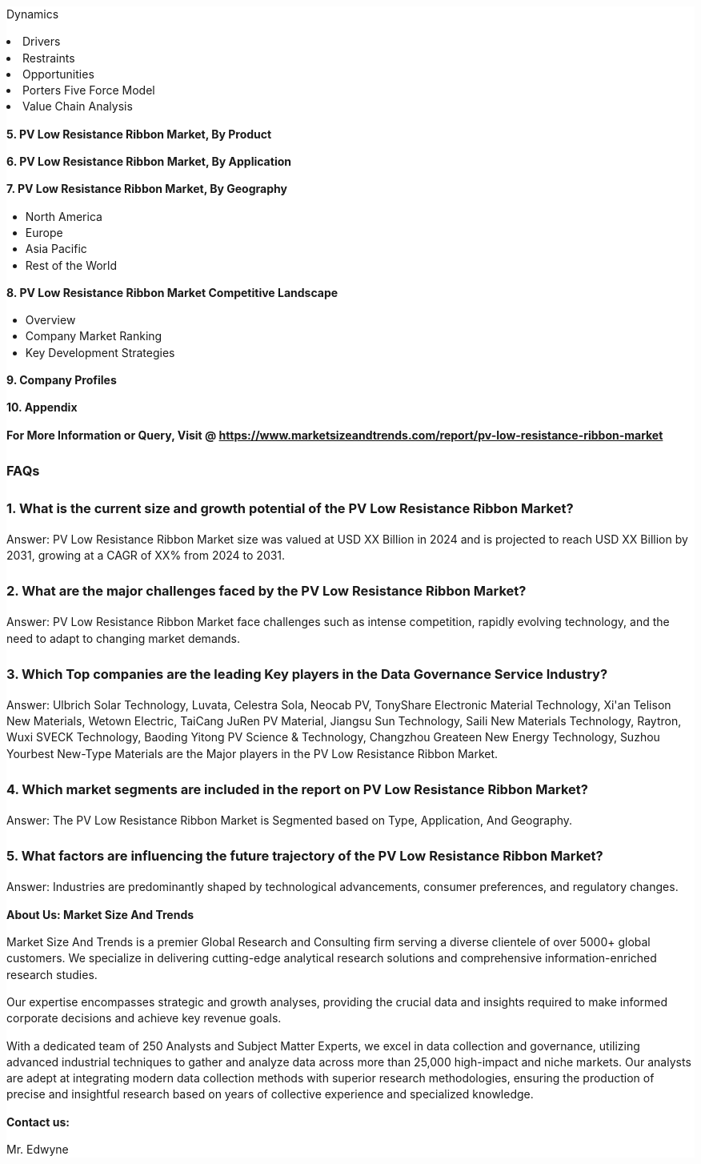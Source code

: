 Dynamics</span></li><li><span class="">Drivers</span></li><li><span class="">Restraints</span></li><li><span class="">Opportunities</span></li><li><span class="">Porters Five Force Model</span></li><li><span class="">Value Chain Analysis</span></li></ul></div><div class="" data-test-id=""><p><strong><span class="">5. PV Low Resistance Ribbon Market, By Product</span></strong></p></div><div class="" data-test-id=""><p><strong><span class="">6. PV Low Resistance Ribbon Market, By Application</span></strong></p></div><div class="" data-test-id=""><p><strong><span class="">7. PV Low Resistance Ribbon Market, By Geography</span></strong></p></div><div class="" data-test-id=""><ul><li><span class="">North America</span></li><li><span class="">Europe</span></li><li><span class="">Asia Pacific</span></li><li><span class="">Rest of the World</span></li></ul></div><div class="" data-test-id=""><p><strong><span class="">8. PV Low Resistance Ribbon Market Competitive Landscape</span></strong></p></div><div class="" data-test-id=""><ul><li><span class="">Overview</span></li><li><span class="">Company Market Ranking</span></li><li><span class="">Key Development Strategies</span></li></ul></div><div class="" data-test-id=""><p><strong><span class="">9. Company Profiles</span></strong></p></div><div class="" data-test-id=""><p><strong><span class="">10. Appendix</span></strong></p></div><div class="" data-test-id=""><p><strong><span class="">For More Information or Query, Visit @ <a href="https://www.marketsizeandtrends.com/report/pv-low-resistance-ribbon-market" target="_blank">https://www.marketsizeandtrends.com/report/pv-low-resistance-ribbon-market</a></span></strong></p></div><div class="" data-test-id=""><div class="article-main__content" data-test-id="publishing-text-block"><h3><strong><span class="">FAQs</span></strong></h3></div><div class="article-main__content" data-test-id="publishing-text-block"><h3><span class="">1. What is the current size and growth potential of the PV Low Resistance Ribbon Market?</span></h3></div><div class="article-main__content" data-test-id="publishing-text-block"><p><span class="font-[700]">Answer</span><span class="">: PV Low Resistance Ribbon Market size was valued at USD XX Billion in 2024 and is projected to reach USD XX Billion by 2031, growing at a CAGR of XX% from 2024 to 2031.</span></p></div><div class="article-main__content" data-test-id="publishing-text-block"><h3><span class="">2. What are the major challenges faced by the PV Low Resistance Ribbon Market?</span></h3></div><div class="article-main__content" data-test-id="publishing-text-block"><p><span class="font-[700]">Answer</span><span class="">: PV Low Resistance Ribbon Market face challenges such as intense competition, rapidly evolving technology, and the need to adapt to changing market demands.</span></p></div><div class="article-main__content" data-test-id="publishing-text-block"><h3><span class="">3. Which Top companies are the leading Key players in the Data Governance Service Industry?</span></h3></div><div class="article-main__content" data-test-id="publishing-text-block"><p><span class="font-[700]">Answer</span><span class="">: Ulbrich Solar Technology, Luvata, Celestra Sola, Neocab PV, TonyShare Electronic Material Technology, Xi'an Telison New Materials, Wetown Electric, TaiCang JuRen PV Material, Jiangsu Sun Technology, Saili New Materials Technology, Raytron, Wuxi SVECK Technology, Baoding Yitong PV Science & Technology, Changzhou Greateen New Energy Technology, Suzhou Yourbest New-Type Materials are the Major players in the PV Low Resistance Ribbon Market.</span></p></div><div class="article-main__content" data-test-id="publishing-text-block"><h3><span class="">4. Which market segments are included in the report on PV Low Resistance Ribbon Market?</span></h3></div><div class="article-main__content" data-test-id="publishing-text-block"><p><span class="font-[700]">Answer</span><span class="">: The PV Low Resistance Ribbon Market is Segmented based on Type, Application, And Geography.</span></p></div><div class="article-main__content" data-test-id="publishing-text-block"><h3><span class="">5. What factors are influencing the future trajectory of the PV Low Resistance Ribbon Market?</span></h3></div><div class="article-main__content" data-test-id="publishing-text-block"><p><span class="font-[700]">Answer:</span><span class="">&nbsp;Industries are predominantly shaped by technological advancements, consumer preferences, and regulatory changes.</span></p></div><p><strong><span class="">About Us: Market Size And Trends</span></strong></p></div><div class="" data-test-id=""><p><span class="">Market Size And Trends is a premier Global Research and Consulting firm serving a diverse clientele of over 5000+ global customers. We specialize in delivering cutting-edge analytical research solutions and comprehensive information-enriched research studies.</span></p></div><div class="" data-test-id=""><p><span class="">Our expertise encompasses strategic and growth analyses, providing the crucial data and insights required to make informed corporate decisions and achieve key revenue goals.</span></p></div><div class="" data-test-id=""><p><span class="">With a dedicated team of 250 Analysts and Subject Matter Experts, we excel in data collection and governance, utilizing advanced industrial techniques to gather and analyze data across more than 25,000 high-impact and niche markets. Our analysts are adept at integrating modern data collection methods with superior research methodologies, ensuring the production of precise and insightful research based on years of collective experience and specialized knowledge.</span></p></div><div class="" data-test-id=""><p><strong><span class="">Contact us:</span></strong></p></div><div class="" data-test-id=""><p><span class="">Mr. Edwyne